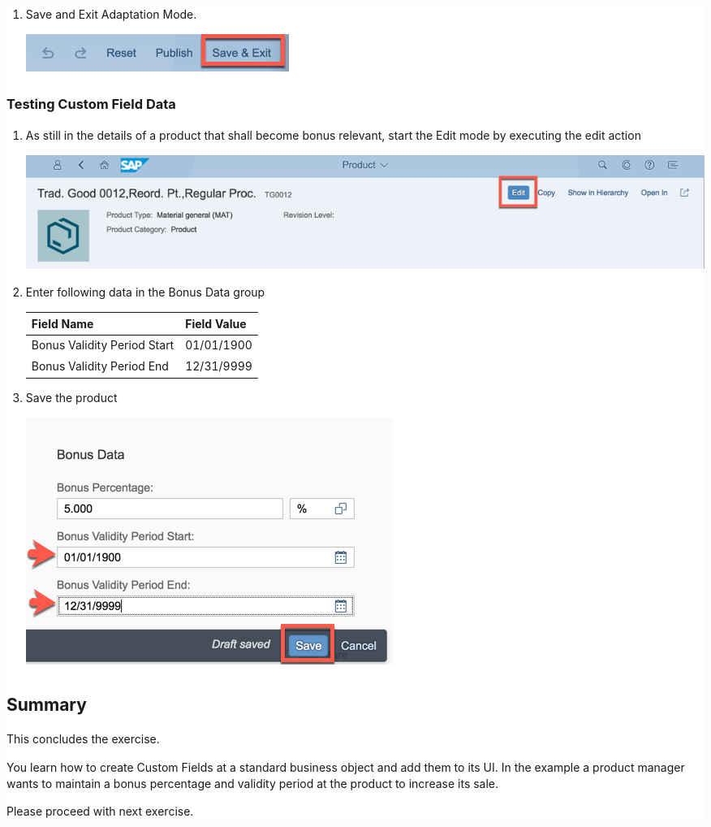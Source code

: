 1. Save and Exit Adaptation Mode.

	![ ](images/33.png)
	
### <a name="testing-custom-field-data-2"></a> Testing Custom Field Data

1. As still in the details of a product that shall become bonus relevant, start the Edit mode by executing the edit action
 
	![ ](images/20.png)

1. Enter following data in the Bonus Data group
	
	
	| Field Name     | Field Value             | 
	| :------------- | :--------------------------- |
	| Bonus Validity Period Start  | 01/01/1900 |
	| Bonus Validity Period End | 12/31/9999    |
	

1. Save the product

	![ ](images/35.png) 
 
	
## Summary
This concludes the exercise. 

You learn how to create Custom Fields at a standard business object and add them to its UI.
In the example a product manager wants to maintain a bonus percentage and validity period at the product to increase its sale.

Please proceed with next exercise.
